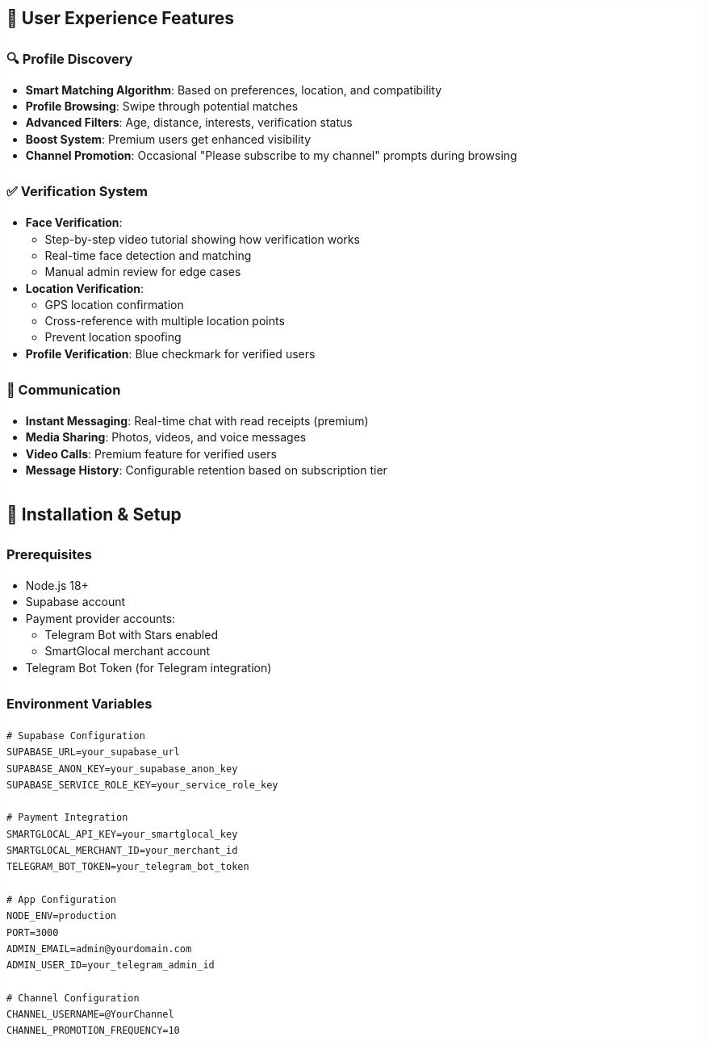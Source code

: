 ## 📱 User Experience Features

### 🔍 Profile Discovery
- **Smart Matching Algorithm**: Based on preferences, location, and compatibility
- **Profile Browsing**: Swipe through potential matches
- **Advanced Filters**: Age, distance, interests, verification status
- **Boost System**: Premium users get enhanced visibility
- **Channel Promotion**: Occasional "Please subscribe to my channel" prompts during browsing

### ✅ Verification System
- **Face Verification**: 
  - Step-by-step video tutorial showing how verification works
  - Real-time face detection and matching
  - Manual admin review for edge cases
- **Location Verification**: 
  - GPS location confirmation
  - Cross-reference with multiple location points
  - Prevent location spoofing
- **Profile Verification**: Blue checkmark for verified users

### 💌 Communication
- **Instant Messaging**: Real-time chat with read receipts (premium)
- **Media Sharing**: Photos, videos, and voice messages
- **Video Calls**: Premium feature for verified users
- **Message History**: Configurable retention based on subscription tier

## 🚀 Installation & Setup

### Prerequisites
- Node.js 18+ 
- Supabase account
- Payment provider accounts:
  - Telegram Bot with Stars enabled
  - SmartGlocal merchant account
- Telegram Bot Token (for Telegram integration)

### Environment Variables
```env
# Supabase Configuration
SUPABASE_URL=your_supabase_url
SUPABASE_ANON_KEY=your_supabase_anon_key
SUPABASE_SERVICE_ROLE_KEY=your_service_role_key

# Payment Integration
SMARTGLOCAL_API_KEY=your_smartglocal_key
SMARTGLOCAL_MERCHANT_ID=your_merchant_id
TELEGRAM_BOT_TOKEN=your_telegram_bot_token

# App Configuration
NODE_ENV=production
PORT=3000
ADMIN_EMAIL=admin@yourdomain.com
ADMIN_USER_ID=your_telegram_admin_id

# Channel Configuration
CHANNEL_USERNAME=@YourChannel
CHANNEL_PROMOTION_FREQUENCY=10
```
